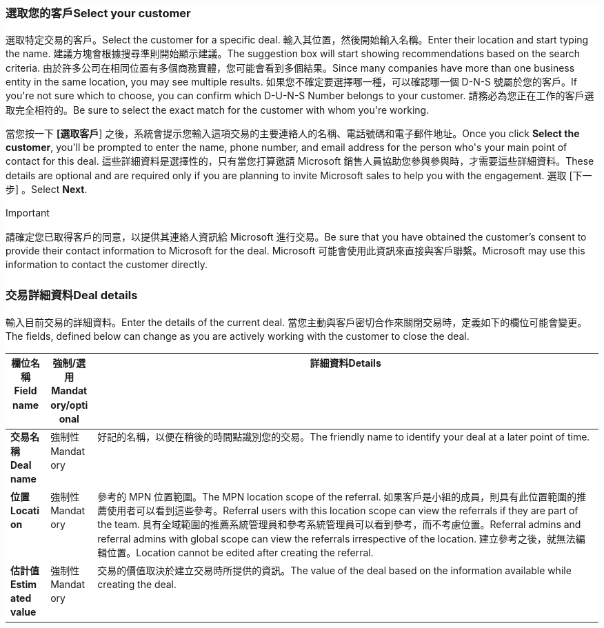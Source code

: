 ### <a name="select-your-customer"></a><span data-ttu-id="c6f21-143">選取您的客戶</span><span class="sxs-lookup"><span data-stu-id="c6f21-143">Select your customer</span></span>

<span data-ttu-id="c6f21-144">選取特定交易的客戶。</span><span class="sxs-lookup"><span data-stu-id="c6f21-144">Select the customer for a specific deal.</span></span> <span data-ttu-id="c6f21-145">輸入其位置，然後開始輸入名稱。</span><span class="sxs-lookup"><span data-stu-id="c6f21-145">Enter their location and start typing the name.</span></span> <span data-ttu-id="c6f21-146">建議方塊會根據搜尋準則開始顯示建議。</span><span class="sxs-lookup"><span data-stu-id="c6f21-146">The suggestion box will start showing recommendations based on the search criteria.</span></span> <span data-ttu-id="c6f21-147">由於許多公司在相同位置有多個商務實體，您可能會看到多個結果。</span><span class="sxs-lookup"><span data-stu-id="c6f21-147">Since many companies have more than one business entity in the same location, you may see multiple results.</span></span> <span data-ttu-id="c6f21-148">如果您不確定要選擇哪一種，可以確認哪一個 D-N-S 號屬於您的客戶。</span><span class="sxs-lookup"><span data-stu-id="c6f21-148">If you're not sure which to choose, you can confirm which D-U-N-S Number belongs to your customer.</span></span> <span data-ttu-id="c6f21-149">請務必為您正在工作的客戶選取完全相符的。</span><span class="sxs-lookup"><span data-stu-id="c6f21-149">Be sure to select the exact match for the customer with whom you're working.</span></span>

<span data-ttu-id="c6f21-150">當您按一下 **[選取客戶**] 之後，系統會提示您輸入這項交易的主要連絡人的名稱、電話號碼和電子郵件地址。</span><span class="sxs-lookup"><span data-stu-id="c6f21-150">Once you click **Select the customer**, you'll be prompted to enter the name, phone number, and email address for the person who's your main point of contact for this deal.</span></span> <span data-ttu-id="c6f21-151">這些詳細資料是選擇性的，只有當您打算邀請 Microsoft 銷售人員協助您參與參與時，才需要這些詳細資料。</span><span class="sxs-lookup"><span data-stu-id="c6f21-151">These details are optional and are required only if you are planning to invite Microsoft sales to help you with the engagement.</span></span> <span data-ttu-id="c6f21-152">選取 [下一步] 。</span><span class="sxs-lookup"><span data-stu-id="c6f21-152">Select **Next**.</span></span>

> [!IMPORTANT]
> <span data-ttu-id="c6f21-153">請確定您已取得客戶的同意，以提供其連絡人資訊給 Microsoft 進行交易。</span><span class="sxs-lookup"><span data-stu-id="c6f21-153">Be sure that you have obtained the customer’s consent to provide their contact information to Microsoft for the deal.</span></span> <span data-ttu-id="c6f21-154">Microsoft 可能會使用此資訊來直接與客戶聯繫。</span><span class="sxs-lookup"><span data-stu-id="c6f21-154">Microsoft may use this information to contact the customer directly.</span></span>

### <a name="deal-details"></a><span data-ttu-id="c6f21-155">交易詳細資料</span><span class="sxs-lookup"><span data-stu-id="c6f21-155">Deal details</span></span>

<span data-ttu-id="c6f21-156">輸入目前交易的詳細資料。</span><span class="sxs-lookup"><span data-stu-id="c6f21-156">Enter the details of the current deal.</span></span> <span data-ttu-id="c6f21-157">當您主動與客戶密切合作來關閉交易時，定義如下的欄位可能會變更。</span><span class="sxs-lookup"><span data-stu-id="c6f21-157">The fields, defined below can change as you are  actively working with the customer to close the deal.</span></span>

| <span data-ttu-id="c6f21-158">**欄位名稱**</span><span class="sxs-lookup"><span data-stu-id="c6f21-158">**Field name**</span></span> | <span data-ttu-id="c6f21-159">**強制/選用**</span><span class="sxs-lookup"><span data-stu-id="c6f21-159">**Mandatory/optional**</span></span> | <span data-ttu-id="c6f21-160">**詳細資料**</span><span class="sxs-lookup"><span data-stu-id="c6f21-160">**Details**</span></span> |
|-------------|--------|-------|
|<span data-ttu-id="c6f21-161">**交易名稱**</span><span class="sxs-lookup"><span data-stu-id="c6f21-161">**Deal name**</span></span> | <span data-ttu-id="c6f21-162">強制性</span><span class="sxs-lookup"><span data-stu-id="c6f21-162">Mandatory</span></span> | <span data-ttu-id="c6f21-163">好記的名稱，以便在稍後的時間點識別您的交易。</span><span class="sxs-lookup"><span data-stu-id="c6f21-163">The friendly name to identify your deal at a later point of time.</span></span> |
|<span data-ttu-id="c6f21-164">**位置**</span><span class="sxs-lookup"><span data-stu-id="c6f21-164">**Location**</span></span>| <span data-ttu-id="c6f21-165">強制性</span><span class="sxs-lookup"><span data-stu-id="c6f21-165">Mandatory</span></span> | <span data-ttu-id="c6f21-166">參考的 MPN 位置範圍。</span><span class="sxs-lookup"><span data-stu-id="c6f21-166">The MPN location scope of the referral.</span></span> <span data-ttu-id="c6f21-167">如果客戶是小組的成員，則具有此位置範圍的推薦使用者可以看到這些參考。</span><span class="sxs-lookup"><span data-stu-id="c6f21-167">Referral users with this location scope can view the referrals if they are part of the team.</span></span> <span data-ttu-id="c6f21-168">具有全域範圍的推薦系統管理員和參考系統管理員可以看到參考，而不考慮位置。</span><span class="sxs-lookup"><span data-stu-id="c6f21-168">Referral admins and referral admins with global scope can view the referrals irrespective of the location.</span></span> <span data-ttu-id="c6f21-169">建立參考之後，就無法編輯位置。</span><span class="sxs-lookup"><span data-stu-id="c6f21-169">Location cannot be edited after creating the referral.</span></span>|
|<span data-ttu-id="c6f21-170">**估計值**</span><span class="sxs-lookup"><span data-stu-id="c6f21-170">**Estimated value**</span></span> | <span data-ttu-id="c6f21-171">強制性</span><span class="sxs-lookup"><span data-stu-id="c6f21-171">Mandatory</span></span> | <span data-ttu-id="c6f21-172">交易的價值取決於建立交易時所提供的資訊。</span><span class="sxs-lookup"><span data-stu-id="c6f21-172">The value of the deal based on the information available while creating the deal.</span></span>|